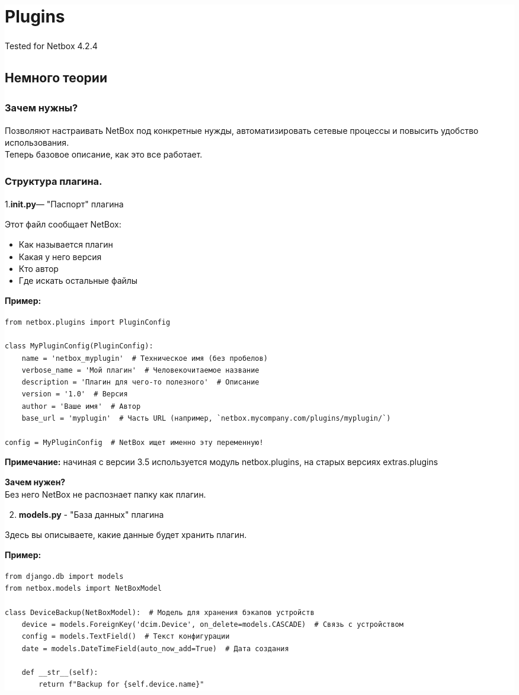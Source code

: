 # Plugins

Tested for Netbox 4.2.4

## Немного теории

### Зачем нужны?
Позволяют настраивать NetBox под конкретные нужды, автоматизировать сетевые процессы и повысить удобство использования.\
Теперь базовое описание, как это все работает.

### Структура плагина.
1.**__init__.py**— "Паспорт" плагина

Этот файл сообщает NetBox:
- Как называется плагин 
- Какая у него версия 
- Кто автор 
- Где искать остальные файлы

**Пример:**
```
from netbox.plugins import PluginConfig

class MyPluginConfig(PluginConfig):
    name = 'netbox_myplugin'  # Техническое имя (без пробелов)
    verbose_name = 'Мой плагин'  # Человекочитаемое название
    description = 'Плагин для чего-то полезного'  # Описание
    version = '1.0'  # Версия
    author = 'Ваше имя'  # Автор
    base_url = 'myplugin'  # Часть URL (например, `netbox.mycompany.com/plugins/myplugin/`)

config = MyPluginConfig  # NetBox ищет именно эту переменную!
```
**Примечание:** начиная с версии 3.5 используется модуль netbox.plugins, на старых версиях extras.plugins

**Зачем нужен?**\
Без него NetBox не распознает папку как плагин.

2. **models.py** -  "База данных" плагина

Здесь вы описываете, какие данные будет хранить плагин.

**Пример:**

```
from django.db import models
from netbox.models import NetBoxModel

class DeviceBackup(NetBoxModel):  # Модель для хранения бэкапов устройств
    device = models.ForeignKey('dcim.Device', on_delete=models.CASCADE)  # Связь с устройством
    config = models.TextField()  # Текст конфигурации
    date = models.DateTimeField(auto_now_add=True)  # Дата создания
    
    def __str__(self):
        return f"Backup for {self.device.name}"
```

